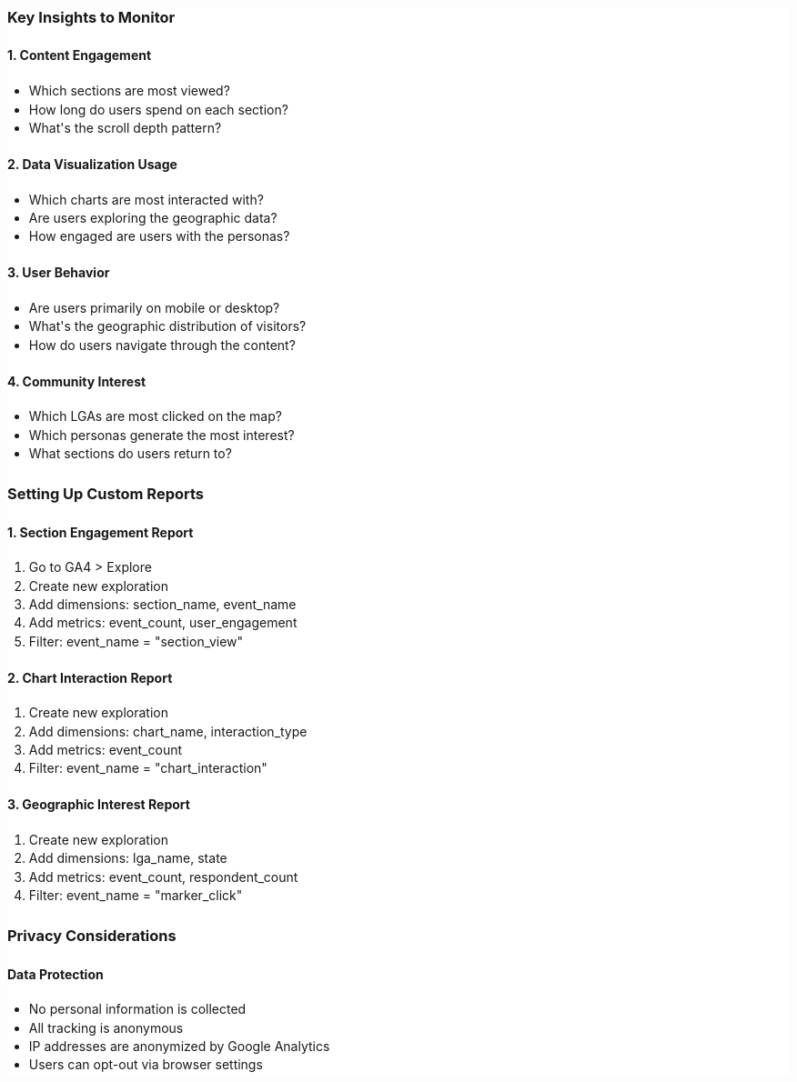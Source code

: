 ### Key Insights to Monitor

#### 1. Content Engagement
- Which sections are most viewed?
- How long do users spend on each section?
- What's the scroll depth pattern?

#### 2. Data Visualization Usage
- Which charts are most interacted with?
- Are users exploring the geographic data?
- How engaged are users with the personas?

#### 3. User Behavior
- Are users primarily on mobile or desktop?
- What's the geographic distribution of visitors?
- How do users navigate through the content?

#### 4. Community Interest
- Which LGAs are most clicked on the map?
- Which personas generate the most interest?
- What sections do users return to?

### Setting Up Custom Reports

#### 1. Section Engagement Report
1. Go to GA4 > Explore
2. Create new exploration
3. Add dimensions: section_name, event_name
4. Add metrics: event_count, user_engagement
5. Filter: event_name = "section_view"

#### 2. Chart Interaction Report
1. Create new exploration
2. Add dimensions: chart_name, interaction_type
3. Add metrics: event_count
4. Filter: event_name = "chart_interaction"

#### 3. Geographic Interest Report
1. Create new exploration
2. Add dimensions: lga_name, state
3. Add metrics: event_count, respondent_count
4. Filter: event_name = "marker_click"

### Privacy Considerations

#### Data Protection
- No personal information is collected
- All tracking is anonymous
- IP addresses are anonymized by Google Analytics
- Users can opt-out via browser settings
